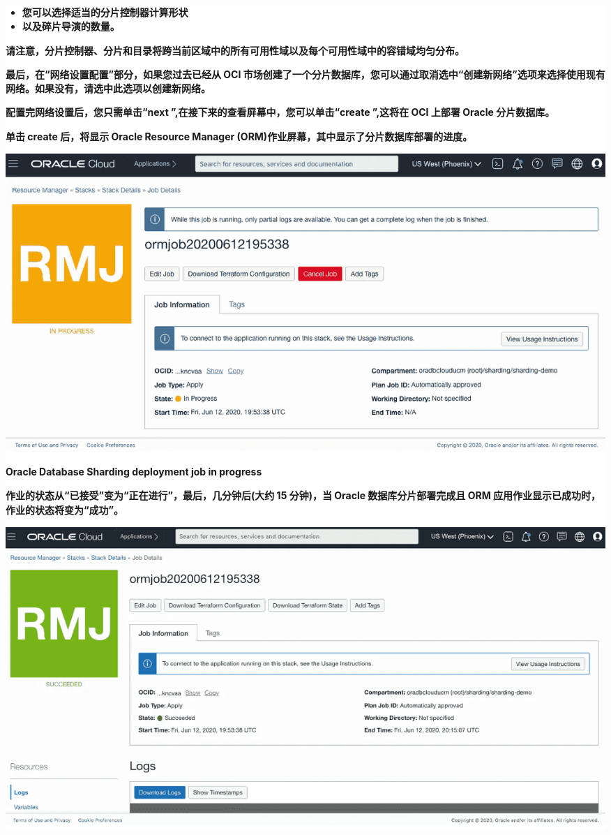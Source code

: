 *   **您可以选择适当的分片控制器计算形状**
*   **以及碎片导演的数量。**

**请注意，分片控制器、分片和目录将跨当前区域中的所有可用性域以及每个可用性域中的容错域均匀分布。**

**最后，在“网络设置配置”部分，如果您过去已经从 OCI 市场创建了一个分片数据库，您可以通过取消选中“创建新网络”选项来选择使用现有网络。如果没有，请选中此选项以创建新网络。**

**配置完网络设置后，您只需单击“next ”,在接下来的查看屏幕中，您可以单击“create ”,这将在 OCI 上部署 Oracle 分片数据库。**

**单击 create 后，将显示 Oracle Resource Manager (ORM)作业屏幕，其中显示了分片数据库部署的进度。**

**![](img/4dbe51fe11b3d13830da5743bdaa8296.png)**

**Oracle Database Sharding deployment job in progress**

**作业的状态从“已接受”变为“正在进行”，最后，几分钟后(大约 15 分钟)，当 Oracle 数据库分片部署完成且 ORM 应用作业显示已成功时，作业的状态将变为“成功”。**

**![](img/df6067d2b08ba7f2f8792602b5a0e662.png)**
